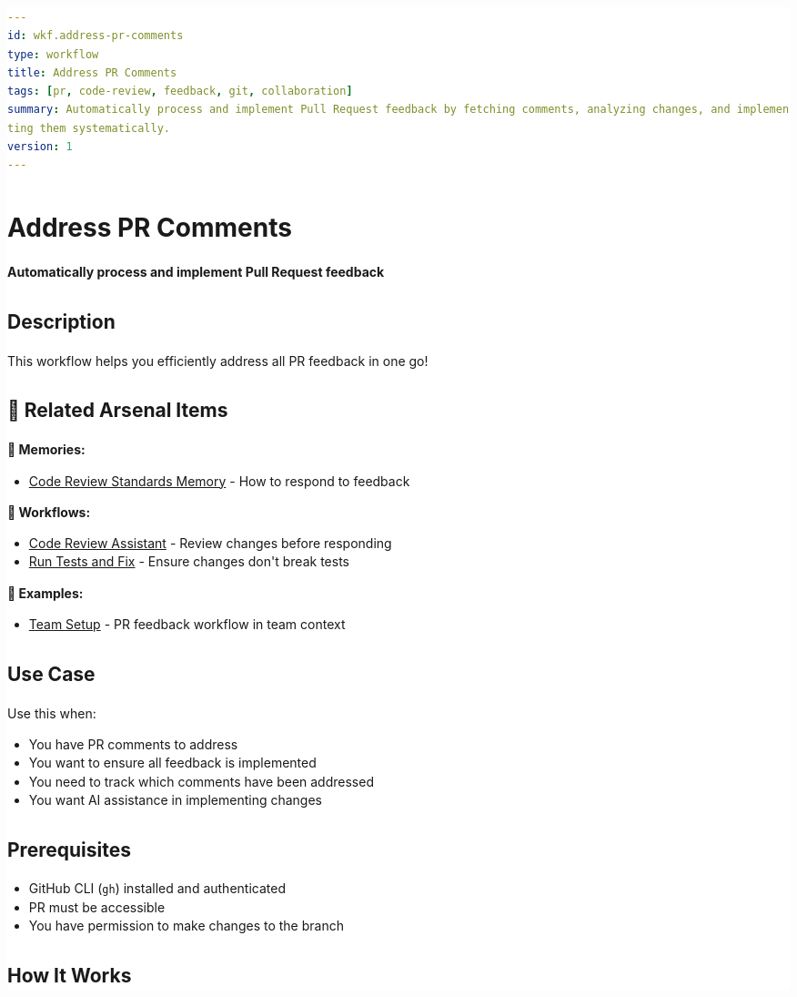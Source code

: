 ```yaml
---
id: wkf.address-pr-comments
type: workflow
title: Address PR Comments
tags: [pr, code-review, feedback, git, collaboration]
summary: Automatically process and implement Pull Request feedback by fetching comments, analyzing changes, and implementing them systematically.
version: 1
---
```


# Address PR Comments

**Automatically process and implement Pull Request feedback**

## Description

This workflow helps you efficiently address all PR feedback in one go!

## 🔗 Related Arsenal Items

**💭 Memories:**
- [Code Review Standards Memory](https://github.com/ChrisTansey007/windsurf-memories-arsenal/blob/main/team-workflows/code-review-standards-memory.md) - How to respond to feedback

**🔄 Workflows:**
- [Code Review Assistant](./code-review-assistant.md) - Review changes before responding
- [Run Tests and Fix](./run-tests-and-fix.md) - Ensure changes don't break tests

**🔗 Examples:**
- [Team Setup](https://github.com/ChrisTansey007/arsenal-integration-hub/tree/main/examples/team-setup) - PR feedback workflow in team context

## Use Case

Use this when:
- You have PR comments to address
- You want to ensure all feedback is implemented
- You need to track which comments have been addressed
- You want AI assistance in implementing changes

## Prerequisites

- GitHub CLI (`gh`) installed and authenticated
- PR must be accessible
- You have permission to make changes to the branch

## How It Works

